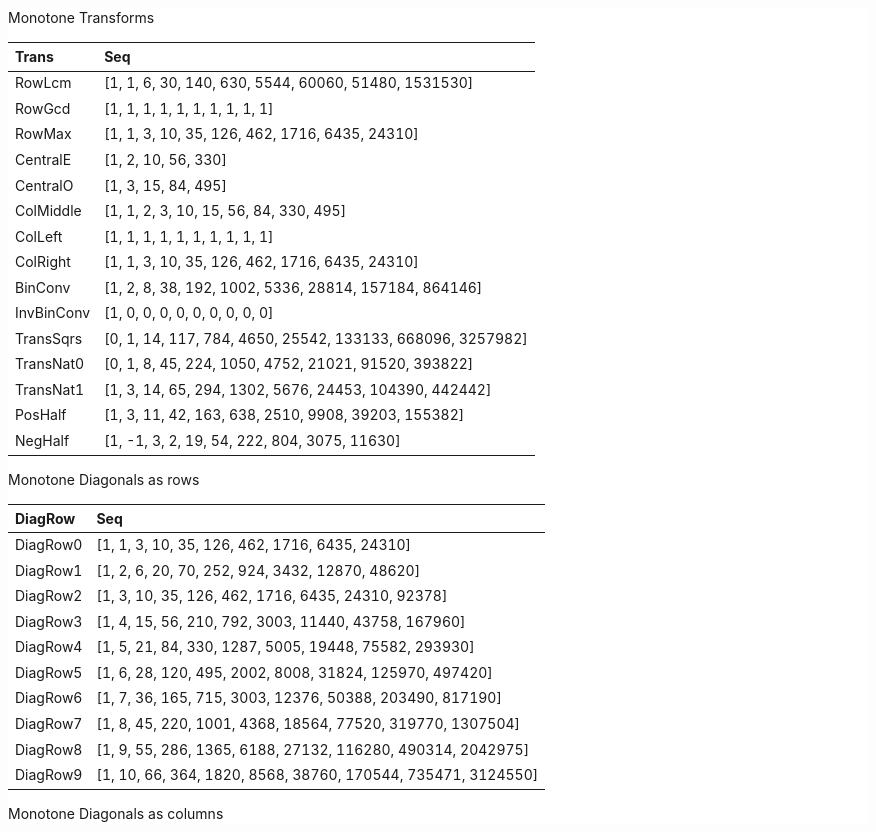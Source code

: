 Monotone Transforms

| Trans      |   Seq  |
| :---       |  :---  |
| RowLcm     | [1, 1, 6, 30, 140, 630, 5544, 60060, 51480, 1531530] |
| RowGcd     | [1, 1, 1, 1, 1, 1, 1, 1, 1, 1] |
| RowMax     | [1, 1, 3, 10, 35, 126, 462, 1716, 6435, 24310] |
| CentralE   | [1, 2, 10, 56, 330] |
| CentralO   | [1, 3, 15, 84, 495] |
| ColMiddle  | [1, 1, 2, 3, 10, 15, 56, 84, 330, 495] |
| ColLeft    | [1, 1, 1, 1, 1, 1, 1, 1, 1, 1] |
| ColRight   | [1, 1, 3, 10, 35, 126, 462, 1716, 6435, 24310] |
| BinConv    | [1, 2, 8, 38, 192, 1002, 5336, 28814, 157184, 864146] |
| InvBinConv | [1, 0, 0, 0, 0, 0, 0, 0, 0, 0] |
| TransSqrs  | [0, 1, 14, 117, 784, 4650, 25542, 133133, 668096, 3257982] |
| TransNat0  | [0, 1, 8, 45, 224, 1050, 4752, 21021, 91520, 393822] |
| TransNat1  | [1, 3, 14, 65, 294, 1302, 5676, 24453, 104390, 442442] |
| PosHalf    | [1, 3, 11, 42, 163, 638, 2510, 9908, 39203, 155382] |
| NegHalf    | [1, -1, 3, 2, 19, 54, 222, 804, 3075, 11630] |

Monotone Diagonals as rows

| DiagRow  |   Seq  |
| :---     |  :---  |
| DiagRow0 | [1, 1, 3, 10, 35, 126, 462, 1716, 6435, 24310]|
| DiagRow1 | [1, 2, 6, 20, 70, 252, 924, 3432, 12870, 48620]|
| DiagRow2 | [1, 3, 10, 35, 126, 462, 1716, 6435, 24310, 92378]|
| DiagRow3 | [1, 4, 15, 56, 210, 792, 3003, 11440, 43758, 167960]|
| DiagRow4 | [1, 5, 21, 84, 330, 1287, 5005, 19448, 75582, 293930]|
| DiagRow5 | [1, 6, 28, 120, 495, 2002, 8008, 31824, 125970, 497420]|
| DiagRow6 | [1, 7, 36, 165, 715, 3003, 12376, 50388, 203490, 817190]|
| DiagRow7 | [1, 8, 45, 220, 1001, 4368, 18564, 77520, 319770, 1307504]|
| DiagRow8 | [1, 9, 55, 286, 1365, 6188, 27132, 116280, 490314, 2042975]|
| DiagRow9 | [1, 10, 66, 364, 1820, 8568, 38760, 170544, 735471, 3124550]|

Monotone Diagonals as columns
